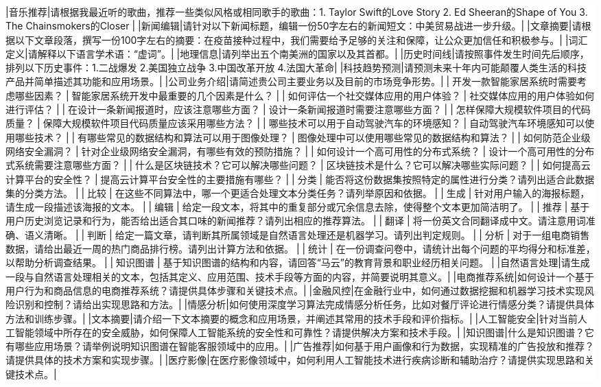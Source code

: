 |音乐推荐|请根据我最近听的歌曲，推荐一些类似风格或相同歌手的歌曲：1. Taylor Swift的Love Story 2. Ed Sheeran的Shape of You 3. The Chainsmokers的Closer |
|新闻编辑|请针对以下新闻标题，编辑一份50字左右的新闻短文：中美贸易战进一步升级。|
|文章摘要|请根据以下文章段落，撰写一份100字左右的摘要：在疫苗接种过程中，我们需要给予足够的关注和保障，让公众更加信任和积极参与。|
|词汇定义|请解释以下语言学术语：“虚词”。|
|地理信息|请列举出五个南美洲的国家以及其首都。|
|历史时间线|请按照事件发生时间先后顺序，排列以下历史事件：1.二战爆发 2.美国独立战争 3.中国改革开放 4.法国大革命|
|科技趋势预测|请预测未来十年内可能颠覆人类生活的科技产品并简单描述其功能和应用场景。|
|公司业务介绍|请简述贵公司主要业务以及目前的市场竞争形势。|
| 开发一款智能家居系统时需要考虑哪些因素？ | 智能家居系统开发中最重要的几个因素是什么？ |
| 如何评估一个社交媒体应用的用户体验？ | 社交媒体应用的用户体验如何进行评估？ |
| 在设计一条新闻报道时，应该注意哪些方面？ | 设计一条新闻报道时需要注意哪些方面？ |
| 怎样保障大规模软件项目的代码质量？ | 保障大规模软件项目代码质量应该采用哪些方法？ |
| 哪些技术可以用于自动驾驶汽车的环境感知？ | 自动驾驶汽车环境感知可以使用哪些技术？ |
| 有哪些常见的数据结构和算法可以用于图像处理？ | 图像处理中可以使用哪些常见的数据结构和算法？ |
| 如何防范企业级网络安全漏洞？ | 针对企业级网络安全漏洞，有哪些有效的预防措施？ |
| 如何设计一个高可用性的分布式系统？ | 设计一个高可用性的分布式系统需要注意哪些方面？ |
| 什么是区块链技术？它可以解决哪些问题？ | 区块链技术是什么？它可以解决哪些实际问题？ |
| 如何提高云计算平台的安全性？ | 提高云计算平台安全性的主要措施有哪些？ |
| 分类 | 能否将这份数据集按照特定的属性进行分类？请列出适合此数据集的分类方法。 |
| 比较 | 在这些不同算法中，哪一个更适合处理文本分类任务？请列举原因和依据。 |
| 生成 | 针对用户输入的海报标题，请生成一段描述该海报的文本。 |
| 编辑 | 给定一段文本，将其中的重复部分或冗余信息去除，使得整个文本更加简洁明了。 |
| 推荐 | 基于用户历史浏览记录和行为，能否给出适合其口味的新闻推荐？请列出相应的推荐算法。 |
| 翻译 | 将一份英文合同翻译成中文。请注意用词准确、语义清晰。 |
| 判断 | 给定一篇文章，请判断其所属领域是自然语言处理还是机器学习。请列出判定规则。 |
| 分析 | 对于一组电商销售数据，请给出最近一周的热门商品排行榜。请列出计算方法和依据。 |
| 统计 | 在一份调查问卷中，请统计出每个问题的平均得分和标准差，以帮助分析调查结果。 |
| 知识图谱 | 基于知识图谱的结构和内容，请回答“马云”的教育背景和职业经历相关问题。 |
|自然语言处理|请生成一段与自然语言处理相关的文本，包括其定义、应用范围、技术手段等方面的内容，并简要说明其意义。|
|电商推荐系统|如何设计一个基于用户行为和商品信息的电商推荐系统？请提供具体步骤和关键技术点。|
|金融风控|在金融行业中，如何通过数据挖掘和机器学习技术实现风险识别和控制？请给出实现思路和方法。|
|情感分析|如何使用深度学习算法完成情感分析任务，比如对餐厅评论进行情感分类？请提供具体方法和训练步骤。|
|文本摘要|请介绍一下文本摘要的概念和应用场景，并阐述其常用的技术手段和评价指标。|
|人工智能安全|针对当前人工智能领域中所存在的安全威胁，如何保障人工智能系统的安全性和可靠性？请提供解决方案和技术手段。|
|知识图谱|什么是知识图谱？它有哪些应用场景？请举例说明知识图谱在智能客服领域中的应用。|
|广告推荐|如何基于用户画像和行为数据，实现精准的广告投放和推荐？请提供具体的技术方案和实现步骤。|
|医疗影像|在医疗影像领域中，如何利用人工智能技术进行疾病诊断和辅助治疗？请提供实现思路和关键技术点。|